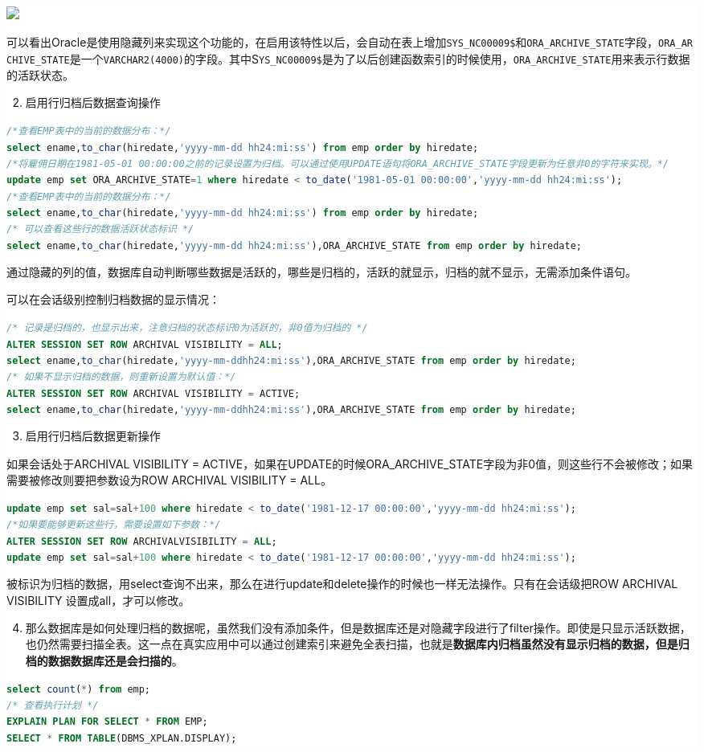   ![](pic/0206.png)

  可以看出Oracle是使用隐藏列来实现这个功能的，在启用该特性以后，会自动在表上增加`SYS_NC00009$`和`ORA_ARCHIVE_STATE`字段，`ORA_ARCHIVE_STATE`是一个`VARCHAR2(4000)`的字段。其中S`YS_NC00009$`是为了以后创建函数索引的时候使用，`ORA_ARCHIVE_STATE`用来表示行数据的活跃状态。

2. 启用行归档后数据查询操作

  ```sql
  /*查看EMP表中的当前的数据分布：*/
  select ename,to_char(hiredate,'yyyy-mm-dd hh24:mi:ss') from emp order by hiredate;
  /*将雇佣日期在1981-05-01 00:00:00之前的记录设置为归档。可以通过使用UPDATE语句将ORA_ARCHIVE_STATE字段更新为任意非0的字符来实现。*/
  update emp set ORA_ARCHIVE_STATE=1 where hiredate < to_date('1981-05-01 00:00:00','yyyy-mm-dd hh24:mi:ss');
  /*查看EMP表中的当前的数据分布：*/
  select ename,to_char(hiredate,'yyyy-mm-dd hh24:mi:ss') from emp order by hiredate;
  /* 可以查看这些行的数据活跃状态标识 */
  select ename,to_char(hiredate,'yyyy-mm-dd hh24:mi:ss'),ORA_ARCHIVE_STATE from emp order by hiredate;
  ```

  通过隐藏的列的值，数据库自动判断哪些数据是活跃的，哪些是归档的，活跃的就显示，归档的就不显示，无需添加条件语句。

  可以在会话级别控制归档数据的显示情况：

  ```sql
  /* 记录是归档的，也显示出来，注意归档的状态标识0为活跃的，非0值为归档的 */
  ALTER SESSION SET ROW ARCHIVAL VISIBILITY = ALL;
  select ename,to_char(hiredate,'yyyy-mm-ddhh24:mi:ss'),ORA_ARCHIVE_STATE from emp order by hiredate;
  /* 如果不显示归档的数据，则重新设置为默认值：*/
  ALTER SESSION SET ROW ARCHIVAL VISIBILITY = ACTIVE;
  select ename,to_char(hiredate,'yyyy-mm-ddhh24:mi:ss'),ORA_ARCHIVE_STATE from emp order by hiredate;
  ```

3. 启用行归档后数据更新操作

  如果会话处于ARCHIVAL VISIBILITY = ACTIVE，如果在UPDATE的时候ORA_ARCHIVE_STATE字段为非0值，则这些行不会被修改；如果需要被修改则要把参数设为ROW ARCHIVAL VISIBILITY = ALL。

  ```sql
  update emp set sal=sal+100 where hiredate < to_date('1981-12-17 00:00:00','yyyy-mm-dd hh24:mi:ss');
  /*如果要能够更新这些行，需要设置如下参数：*/
  ALTER SESSION SET ROW ARCHIVALVISIBILITY = ALL;
  update emp set sal=sal+100 where hiredate < to_date('1981-12-17 00:00:00','yyyy-mm-dd hh24:mi:ss');
  ```

  被标识为归档的数据，用select查询不出来，那么在进行update和delete操作的时候也一样无法操作。只有在会话级把ROW ARCHIVAL VISIBILITY 设置成all，才可以修改。

4. 那么数据库是如何处理归档的数据呢，虽然我们没有添加条件，但是数据库还是对隐藏字段进行了filter操作。即使是只显示活跃数据，也仍然需要扫描全表。这一点在真实应用中可以通过创建索引来避免全表扫描，也就是**数据库内归档虽然没有显示归档的数据，但是归档的数据数据库还是会扫描的**。

  ```sql
  select count(*) from emp;
  /* 查看执行计划 */
  EXPLAIN PLAN FOR SELECT * FROM EMP;
  SELECT * FROM TABLE(DBMS_XPLAN.DISPLAY);
  ```
